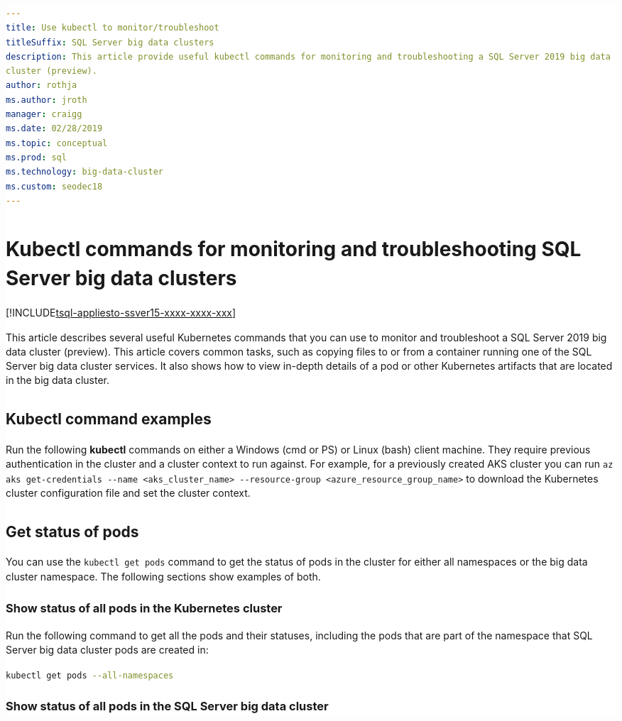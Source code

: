 ```yaml
---
title: Use kubectl to monitor/troubleshoot
titleSuffix: SQL Server big data clusters
description: This article provide useful kubectl commands for monitoring and troubleshooting a SQL Server 2019 big data cluster (preview).
author: rothja 
ms.author: jroth 
manager: craigg
ms.date: 02/28/2019
ms.topic: conceptual
ms.prod: sql
ms.technology: big-data-cluster
ms.custom: seodec18
---
```


# Kubectl commands for monitoring and troubleshooting SQL Server big data clusters

[!INCLUDE[tsql-appliesto-ssver15-xxxx-xxxx-xxx](../includes/tsql-appliesto-ssver15-xxxx-xxxx-xxx.md)]

This article describes several useful Kubernetes commands that you can use to monitor and troubleshoot a SQL Server 2019 big data cluster (preview). This article covers common tasks, such as copying files to or from a container running one of the SQL Server big data cluster services. It also shows how to view in-depth details of a pod or other Kubernetes artifacts that are located in the big data cluster.

## Kubectl command examples

Run the following **kubectl** commands on either a Windows (cmd or PS) or Linux (bash) client machine. They require previous authentication in the cluster and a cluster context to run against. For example, for a previously created AKS cluster you can run `az aks get-credentials --name <aks_cluster_name> --resource-group <azure_resource_group_name>` to download the Kubernetes cluster configuration file and set the cluster context.

## Get status of pods

You can use the `kubectl get pods` command to get the status of pods in the cluster for either all namespaces or the big data cluster namespace. The following sections show examples of both.

### Show status of all pods in the Kubernetes cluster

Run the following command to get all the pods and their statuses, including the pods that are part of the namespace that SQL Server big data cluster pods are created in:

```bash
kubectl get pods --all-namespaces
```

### Show status of all pods in the SQL Server big data cluster
